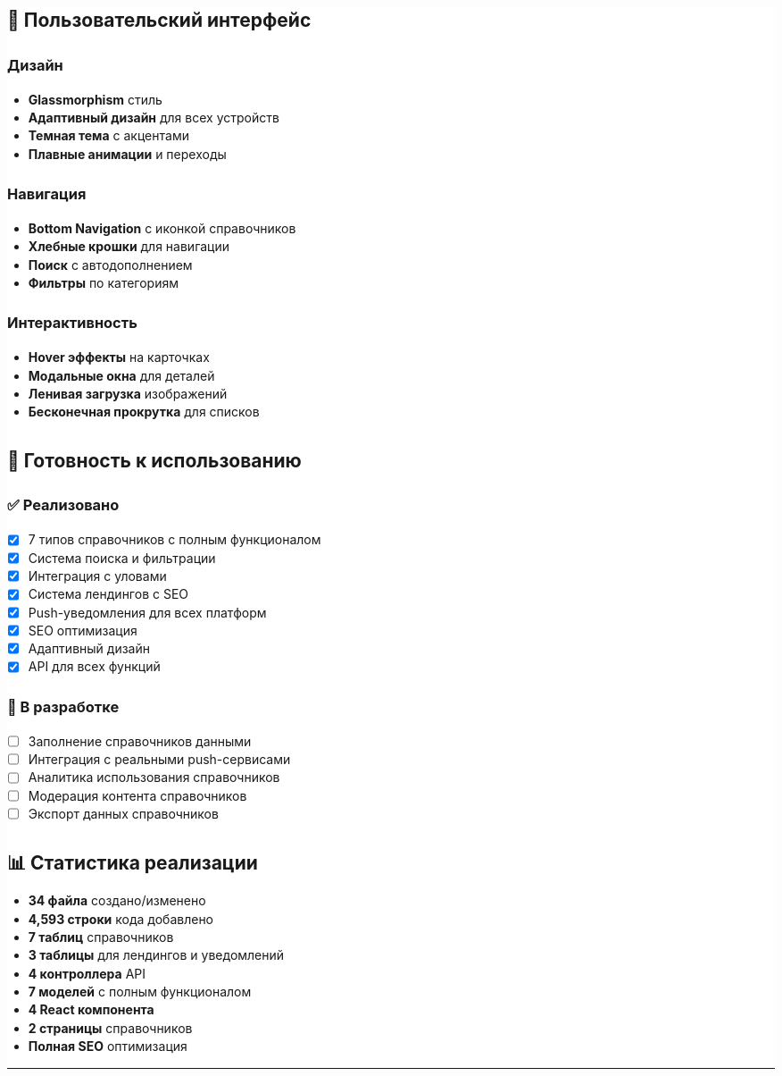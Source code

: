 ## 📱 Пользовательский интерфейс

### Дизайн
- **Glassmorphism** стиль
- **Адаптивный дизайн** для всех устройств
- **Темная тема** с акцентами
- **Плавные анимации** и переходы

### Навигация
- **Bottom Navigation** с иконкой справочников
- **Хлебные крошки** для навигации
- **Поиск** с автодополнением
- **Фильтры** по категориям

### Интерактивность
- **Hover эффекты** на карточках
- **Модальные окна** для деталей
- **Ленивая загрузка** изображений
- **Бесконечная прокрутка** для списков

## 🚀 Готовность к использованию

### ✅ Реализовано
- [x] 7 типов справочников с полным функционалом
- [x] Система поиска и фильтрации
- [x] Интеграция с уловами
- [x] Система лендингов с SEO
- [x] Push-уведомления для всех платформ
- [x] SEO оптимизация
- [x] Адаптивный дизайн
- [x] API для всех функций

### 🔄 В разработке
- [ ] Заполнение справочников данными
- [ ] Интеграция с реальными push-сервисами
- [ ] Аналитика использования справочников
- [ ] Модерация контента справочников
- [ ] Экспорт данных справочников

## 📊 Статистика реализации

- **34 файла** создано/изменено
- **4,593 строки** кода добавлено
- **7 таблиц** справочников
- **3 таблицы** для лендингов и уведомлений
- **4 контроллера** API
- **7 моделей** с полным функционалом
- **4 React компонента**
- **2 страницы** справочников
- **Полная SEO** оптимизация

---